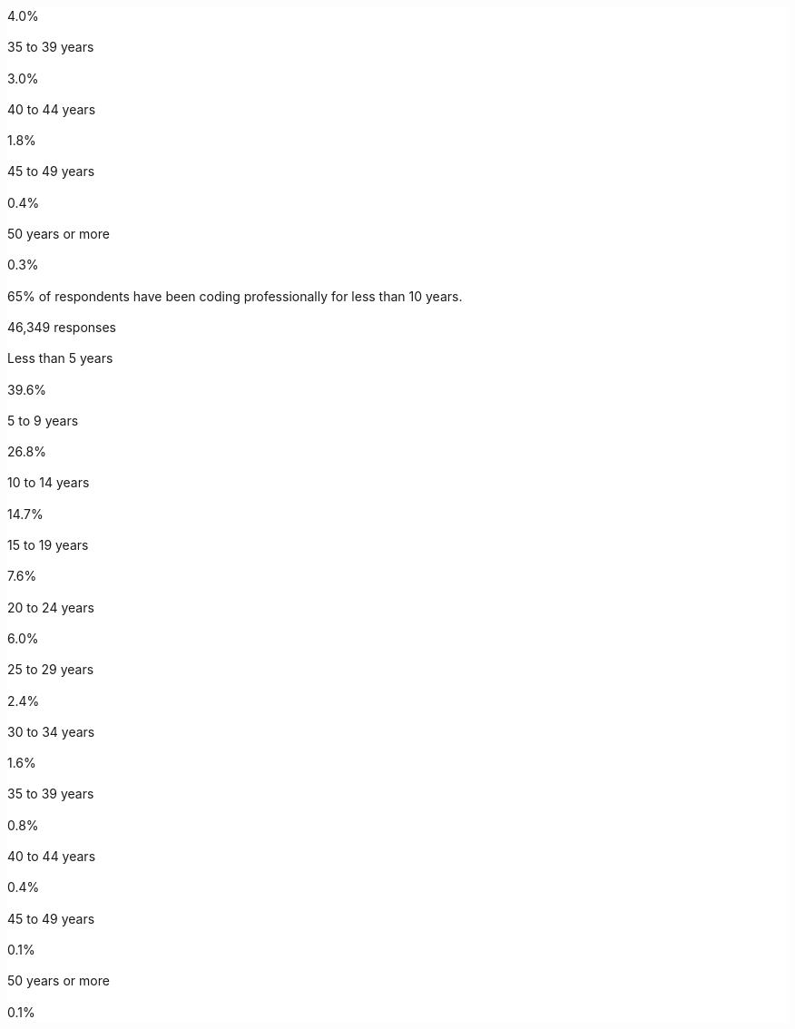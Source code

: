 4.0%

35 to 39 years

3.0%

40 to 44 years

1.8%

45 to 49 years

0.4%

50 years or more

0.3%

65% of respondents have been coding professionally for less than 10 years.

46,349 responses

Less than 5 years

39.6%

5 to 9 years

26.8%

10 to 14 years

14.7%

15 to 19 years

7.6%

20 to 24 years

6.0%

25 to 29 years

2.4%

30 to 34 years

1.6%

35 to 39 years

0.8%

40 to 44 years

0.4%

45 to 49 years

0.1%

50 years or more

0.1%
